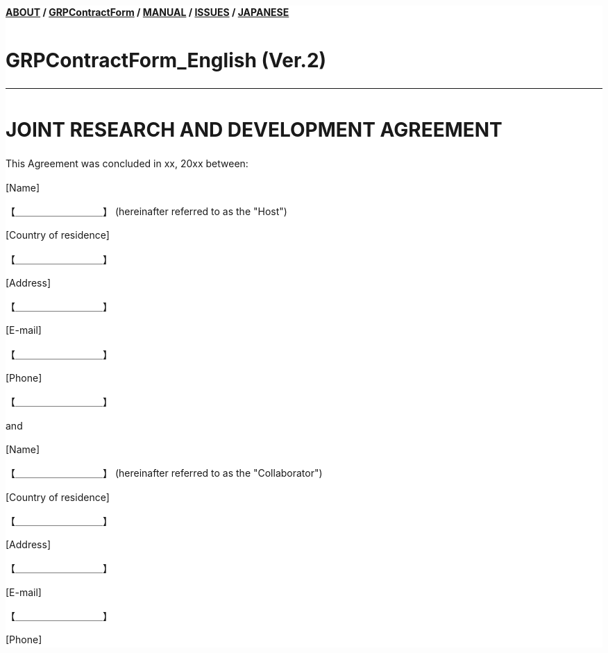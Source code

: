 #### [ABOUT](http://interlab.ycam.jp/en/projects/grp-contract-form.html) /  [GRPContractForm](https://github.com/YCAMInterlab/GRPContractForm/blob/master/GRPContractForm_English.md) /  [MANUAL](https://github.com/YCAMInterlab/GRPContractForm/blob/master/Manual_English.md) /  [ISSUES](https://github.com/YCAMInterlab/GRPContractForm/issues) /  [JAPANESE](http://interlab.ycam.jp/projects/grp-contract-form.html)


# GRPContractForm_English (Ver.2)




---

# JOINT RESEARCH AND DEVELOPMENT AGREEMENT


This Agreement was concluded in xx, 20xx between:

[Name]

【＿＿＿＿＿＿＿＿＿】 (hereinafter referred to as the "Host")

[Country of residence]

【＿＿＿＿＿＿＿＿＿】

[Address]

【＿＿＿＿＿＿＿＿＿】

[E-mail]

【＿＿＿＿＿＿＿＿＿】

[Phone]

【＿＿＿＿＿＿＿＿＿】

and

[Name]

【＿＿＿＿＿＿＿＿＿】 (hereinafter referred to as the "Collaborator")

[Country of residence]

【＿＿＿＿＿＿＿＿＿】

[Address]

【＿＿＿＿＿＿＿＿＿】

[E-mail]

【＿＿＿＿＿＿＿＿＿】

[Phone]
